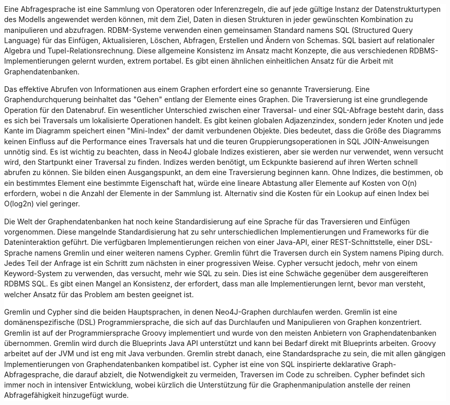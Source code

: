Eine Abfragesprache ist eine Sammlung von Operatoren oder Inferenzregeln, die auf jede gültige Instanz der Datenstrukturtypen des Modells angewendet werden können, mit dem Ziel, Daten in diesen Strukturen in jeder gewünschten Kombination zu manipulieren und abzufragen. 
RDBM-Systeme verwenden einen gemeinsamen Standard namens SQL (Structured Query Language) für das Einfügen, Aktualisieren, Löschen, Abfragen, Erstellen und Ändern von Schemas. 
SQL basiert auf relationaler Algebra und Tupel-Relationsrechnung. Diese allgemeine Konsistenz im Ansatz macht Konzepte, die aus verschiedenen RDBMS-Implementierungen gelernt wurden, extrem portabel. Es gibt einen ähnlichen einheitlichen Ansatz für die Arbeit mit Graphendatenbanken. 

Das effektive Abrufen von Informationen aus einem Graphen erfordert eine so genannte Traversierung. 
Eine Graphendurchquerung beinhaltet das "Gehen" entlang der Elemente eines Graphen. 
Die Traversierung ist eine grundlegende Operation für den Datenabruf. 
Ein wesentlicher Unterschied zwischen einer Traversal- und einer SQL-Abfrage besteht darin, dass es sich bei Traversals um lokalisierte Operationen handelt. 
Es gibt keinen globalen Adjazenzindex, sondern jeder Knoten und jede Kante im Diagramm speichert einen "Mini-Index" der damit verbundenen Objekte. 
Dies bedeutet, dass die Größe des Diagramms keinen Einfluss auf die Performance eines Traversals hat und die teuren Gruppierungsoperationen in SQL JOIN-Anweisungen unnötig sind. 
Es ist wichtig zu beachten, dass in Neo4J globale Indizes existieren, aber sie werden nur verwendet, wenn versucht wird, den Startpunkt einer Traversal zu finden. 
Indizes werden benötigt, um Eckpunkte basierend auf ihren Werten schnell abrufen zu können. 
Sie bilden einen Ausgangspunkt, an dem eine Traversierung beginnen kann. 
Ohne Indizes, die bestimmen, ob ein bestimmtes Element eine bestimmte Eigenschaft hat, würde eine lineare Abtastung aller Elemente auf Kosten von O(n) erfordern, wobei n die Anzahl der Elemente in der Sammlung ist. 
Alternativ sind die Kosten für ein Lookup auf einen Index bei O(log2n) viel geringer.

Die Welt der Graphendatenbanken hat noch keine Standardisierung auf eine Sprache für das Traversieren und Einfügen vorgenommen. 
Diese mangelnde Standardisierung hat zu sehr unterschiedlichen Implementierungen und Frameworks für die Dateninteraktion geführt. 
Die verfügbaren Implementierungen reichen von einer Java-API, einer REST-Schnittstelle, einer DSL-Sprache namens Gremlin und einer weiteren namens Cypher. 
Gremlin führt die Traversen durch ein System namens Piping durch. 
Jedes Teil der Anfrage ist ein Schritt zum nächsten in einer progressiven Weise. 
Cypher versucht jedoch, mehr von einem Keyword-System zu verwenden, das versucht, mehr wie SQL zu sein. 
Dies ist eine Schwäche gegenüber dem ausgereifteren RDBMS SQL. 
Es gibt einen Mangel an Konsistenz, der erfordert, dass man alle Implementierungen lernt, bevor man versteht, welcher Ansatz für das Problem am besten geeignet ist.

Gremlin und Cypher sind die beiden Hauptsprachen, in denen Neo4J-Graphen durchlaufen werden. 
Gremlin ist eine domänenspezifische (DSL) Programmiersprache, die sich auf das Durchlaufen und Manipulieren von Graphen konzentriert. 
Gremlin ist auf der Programmiersprache Groovy implementiert und wurde von den meisten Anbietern von Graphendatenbanken übernommen. 
Gremlin wird durch die Blueprints Java API unterstützt und kann bei Bedarf direkt mit Blueprints arbeiten. 
Groovy arbeitet auf der JVM und ist eng mit Java verbunden. 
Gremlin strebt danach, eine Standardsprache zu sein, die mit allen gängigen Implementierungen von Graphendatenbanken kompatibel ist. 
Cypher ist eine von SQL inspirierte deklarative Graph-Abfragesprache, die darauf abzielt, die Notwendigkeit zu vermeiden, Traversen im Code zu schreiben. 
Cypher befindet sich immer noch in intensiver Entwicklung, wobei kürzlich die Unterstützung für die Graphenmanipulation anstelle der reinen Abfragefähigkeit hinzugefügt wurde.
